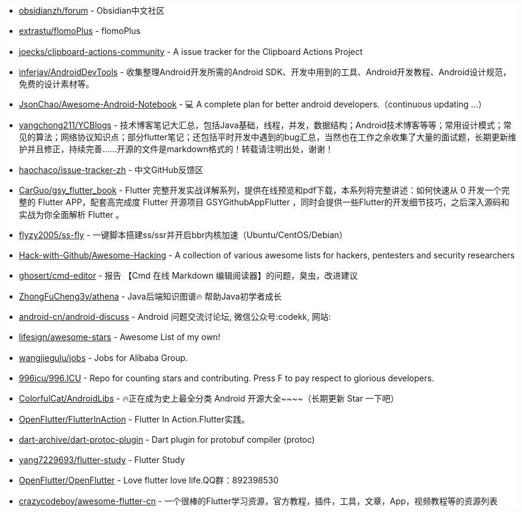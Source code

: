*   [obsidianzh/forum](https://github.com/obsidianzh/forum) - Obsidian中文社区

*   [extrastu/flomoPlus](https://github.com/extrastu/flomoPlus) - flomoPlus

*   [joecks/clipboard-actions-community](https://github.com/joecks/clipboard-actions-community) - A issue tracker for the Clipboard Actions Project

*   [inferjay/AndroidDevTools](https://github.com/inferjay/AndroidDevTools) - 收集整理Android开发所需的Android SDK、开发中用到的工具、Android开发教程、Android设计规范，免费的设计素材等。

*   [JsonChao/Awesome-Android-Notebook](https://github.com/JsonChao/Awesome-Android-Notebook) - :computer: A complete plan for better android developers.（continuous updating ...）

*   [yangchong211/YCBlogs](https://github.com/yangchong211/YCBlogs) - 技术博客笔记大汇总，包括Java基础，线程，并发，数据结构；Android技术博客等等；常用设计模式；常见的算法；网络协议知识点；部分flutter笔记；还包括平时开发中遇到的bug汇总，当然也在工作之余收集了大量的面试题，长期更新维护并且修正，持续完善……开源的文件是markdown格式的！转载请注明出处，谢谢！

*   [haochaco/issue-tracker-zh](https://github.com/haochaco/issue-tracker-zh) - 中文GitHub反馈区

*   [CarGuo/gsy\_flutter\_book](https://github.com/CarGuo/gsy_flutter_book) - Flutter 完整开发实战详解系列，提供在线预览和pdf下载，本系列将完整讲述：如何快速从 0 开发一个完整的 Flutter APP，配套高完成度 Flutter 开源项目 GSYGithubAppFlutter ，同时会提供一些Flutter的开发细节技巧，之后深入源码和实战为你全面解析 Flutter 。

*   [flyzy2005/ss-fly](https://github.com/flyzy2005/ss-fly) - 一键脚本搭建ss/ssr并开启bbr内核加速（Ubuntu/CentOS/Debian）

*   [Hack-with-Github/Awesome-Hacking](https://github.com/Hack-with-Github/Awesome-Hacking) - A collection of various awesome lists for hackers, pentesters and security researchers

*   [ghosert/cmd-editor](https://github.com/ghosert/cmd-editor) - 报告 【Cmd 在线 Markdown 编辑阅读器】的问题，臭虫，改进建议

*   [ZhongFuCheng3y/athena](https://github.com/ZhongFuCheng3y/athena) - Java后端知识图谱🔥 帮助Java初学者成长

*   [android-cn/android-discuss](https://github.com/android-cn/android-discuss) - Android 问题交流讨论坛, 微信公众号:codekk, 网站:

*   [lifesign/awesome-stars](https://github.com/lifesign/awesome-stars) - Awesome List of my own!

*   [wangjiegulu/jobs](https://github.com/wangjiegulu/jobs) - Jobs for Alibaba Group.

*   [996icu/996.ICU](https://github.com/996icu/996.ICU) - Repo for counting stars and contributing. Press F to pay respect to glorious developers.

*   [ColorfulCat/AndroidLibs](https://github.com/ColorfulCat/AndroidLibs) - :fire:正在成为史上最全分类 Android 开源大全~~~~（长期更新 Star 一下吧）

*   [OpenFlutter/FlutterInAction](https://github.com/OpenFlutter/FlutterInAction) - Flutter In Action.Flutter实践。

*   [dart-archive/dart-protoc-plugin](https://github.com/dart-archive/dart-protoc-plugin) - Dart plugin for protobuf compiler (protoc)

*   [yang7229693/flutter-study](https://github.com/yang7229693/flutter-study) - Flutter Study

*   [OpenFlutter/OpenFlutter](https://github.com/OpenFlutter/OpenFlutter) - Love flutter love life.QQ群：892398530

*   [crazycodeboy/awesome-flutter-cn](https://github.com/crazycodeboy/awesome-flutter-cn) - 一个很棒的Flutter学习资源，官方教程，插件，工具，文章，App，视频教程等的资源列表
